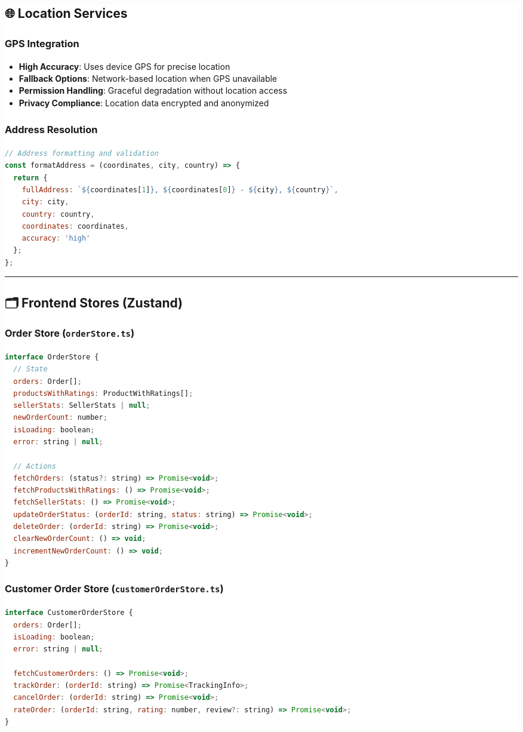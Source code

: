 
## 🌐 Location Services

### GPS Integration
- **High Accuracy**: Uses device GPS for precise location
- **Fallback Options**: Network-based location when GPS unavailable
- **Permission Handling**: Graceful degradation without location access
- **Privacy Compliance**: Location data encrypted and anonymized

### Address Resolution
```javascript
// Address formatting and validation
const formatAddress = (coordinates, city, country) => {
  return {
    fullAddress: `${coordinates[1]}, ${coordinates[0]} - ${city}, ${country}`,
    city: city,
    country: country,
    coordinates: coordinates,
    accuracy: 'high'
  };
};
```

---

## 🗂️ Frontend Stores (Zustand)

### Order Store (`orderStore.ts`)
```javascript
interface OrderStore {
  // State
  orders: Order[];
  productsWithRatings: ProductWithRatings[];
  sellerStats: SellerStats | null;
  newOrderCount: number;
  isLoading: boolean;
  error: string | null;

  // Actions
  fetchOrders: (status?: string) => Promise<void>;
  fetchProductsWithRatings: () => Promise<void>;
  fetchSellerStats: () => Promise<void>;
  updateOrderStatus: (orderId: string, status: string) => Promise<void>;
  deleteOrder: (orderId: string) => Promise<void>;
  clearNewOrderCount: () => void;
  incrementNewOrderCount: () => void;
}
```

### Customer Order Store (`customerOrderStore.ts`)
```javascript
interface CustomerOrderStore {
  orders: Order[];
  isLoading: boolean;
  error: string | null;
  
  fetchCustomerOrders: () => Promise<void>;
  trackOrder: (orderId: string) => Promise<TrackingInfo>;
  cancelOrder: (orderId: string) => Promise<void>;
  rateOrder: (orderId: string, rating: number, review?: string) => Promise<void>;
}
```
